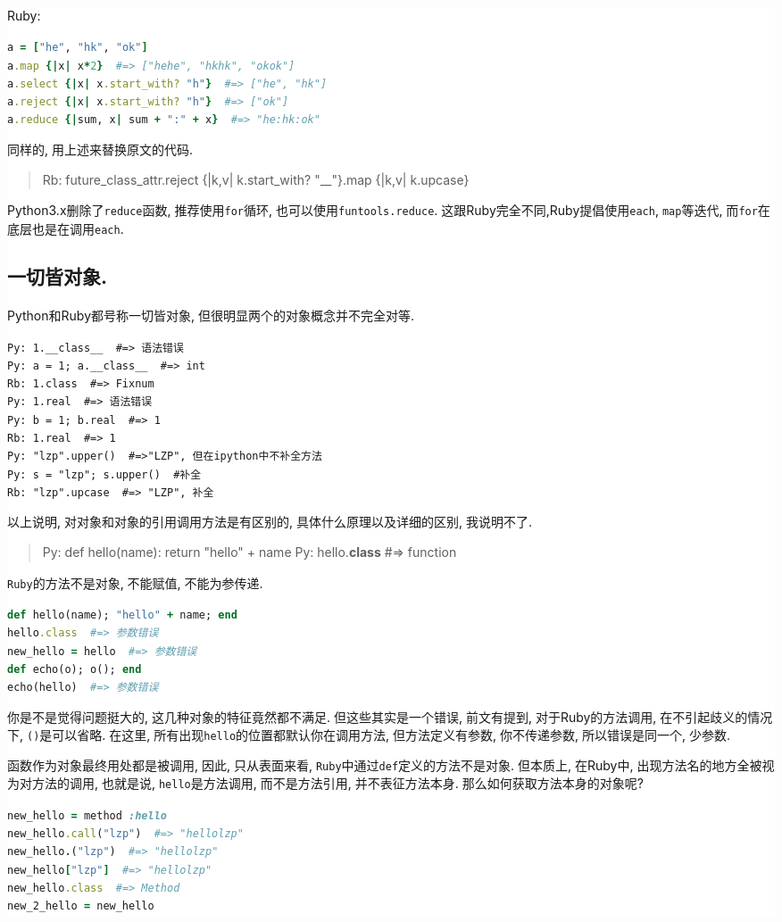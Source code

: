 Ruby:

```rb
a = ["he", "hk", "ok"]
a.map {|x| x*2}  #=> ["hehe", "hkhk", "okok"]
a.select {|x| x.start_with? "h"}  #=> ["he", "hk"]
a.reject {|x| x.start_with? "h"}  #=> ["ok"]
a.reduce {|sum, x| sum + ":" + x}  #=> "he:hk:ok"
```

同样的, 用上述来替换原文的代码.

> Rb: future_class_attr.reject {|k,v| k.start_with? "__"}.map {|k,v| k.upcase}

Python3.x删除了`reduce`函数, 推荐使用`for`循环, 也可以使用`funtools.reduce`. 这跟Ruby完全不同,Ruby提倡使用`each`, `map`等迭代, 而`for`在底层也是在调用`each`. 

## 一切皆对象.

Python和Ruby都号称一切皆对象, 但很明显两个的对象概念并不完全对等.

```
Py: 1.__class__  #=> 语法错误
Py: a = 1; a.__class__  #=> int
Rb: 1.class  #=> Fixnum
Py: 1.real  #=> 语法错误
Py: b = 1; b.real  #=> 1
Rb: 1.real  #=> 1
Py: "lzp".upper()  #=>"LZP", 但在ipython中不补全方法
Py: s = "lzp"; s.upper()  #补全
Rb: "lzp".upcase  #=> "LZP", 补全
```

以上说明, 对对象和对象的引用调用方法是有区别的, 具体什么原理以及详细的区别, 我说明不了.

> Py: def hello(name): return "hello" + name
> Py: hello.__class__  #=> function

`Ruby`的方法不是对象, 不能赋值, 不能为参传递.

```rb
def hello(name); "hello" + name; end
hello.class  #=> 参数错误
new_hello = hello  #=> 参数错误
def echo(o); o(); end
echo(hello)  #=> 参数错误
```

你是不是觉得问题挺大的, 这几种对象的特征竟然都不满足. 但这些其实是一个错误, 前文有提到, 对于Ruby的方法调用, 在不引起歧义的情况下, `()`是可以省略. 在这里, 所有出现`hello`的位置都默认你在调用方法, 但方法定义有参数, 你不传递参数, 所以错误是同一个, 少参数.

函数作为对象最终用处都是被调用, 因此, 只从表面来看, `Ruby`中通过`def`定义的方法不是对象. 但本质上, 在Ruby中, 出现方法名的地方全被视为对方法的调用, 也就是说, `hello`是方法调用, 而不是方法引用, 并不表征方法本身. 那么如何获取方法本身的对象呢?

```rb
new_hello = method :hello
new_hello.call("lzp")  #=> "hellolzp"
new_hello.("lzp")  #=> "hellolzp"
new_hello["lzp"]  #=> "hellolzp"
new_hello.class  #=> Method
new_2_hello = new_hello
```
